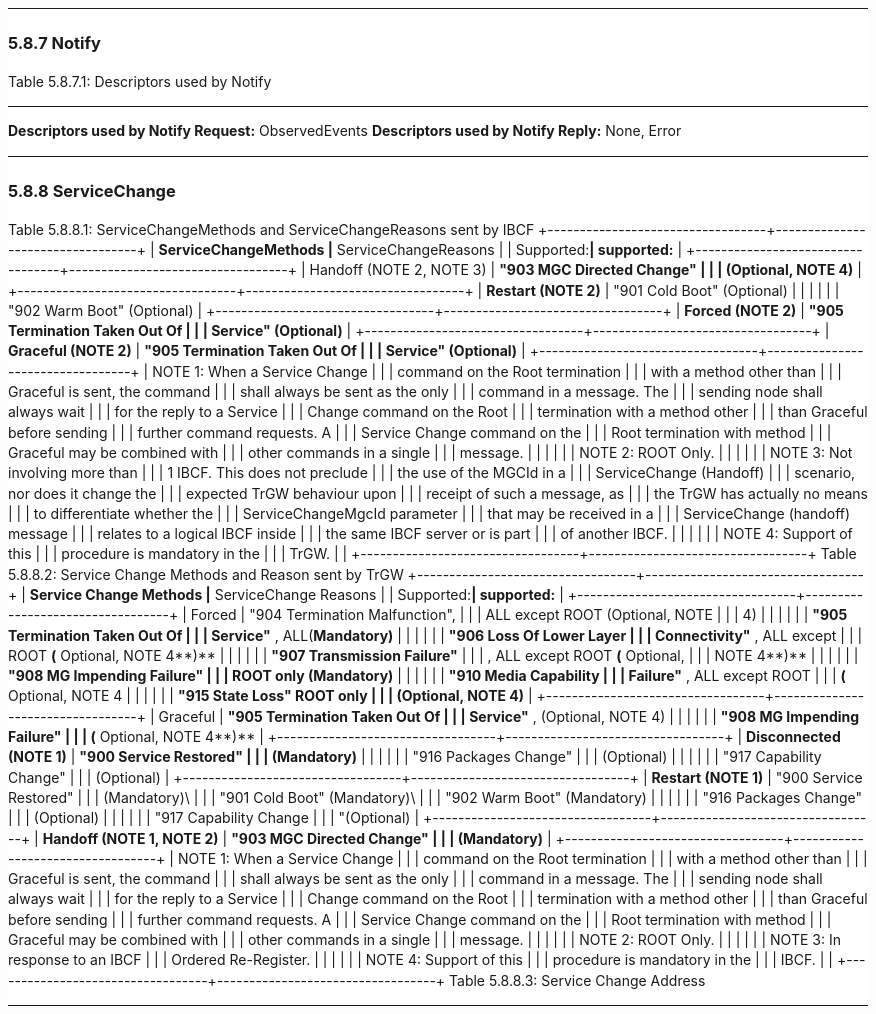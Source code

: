 * * *
### 5.8.7 Notify
Table 5.8.7.1: Descriptors used by Notify
* * *
**Descriptors used by Notify Request:** ObservedEvents **Descriptors used by
Notify Reply:** None, Error
* * *
### 5.8.8 ServiceChange
Table 5.8.8.1: ServiceChangeMethods and ServiceChangeReasons sent by IBCF
+----------------------------------+----------------------------------+ | **ServiceChangeMethods |** ServiceChangeReasons | | Supported:**| supported:** | +----------------------------------+----------------------------------+ | Handoff (NOTE 2, NOTE 3) | **\"903 MGC Directed Change\" | | | (Optional, NOTE 4)** | +----------------------------------+----------------------------------+ | **Restart (NOTE 2)** | \"901 Cold Boot\" (Optional) | | | | | | \"902 Warm Boot\" (Optional) | +----------------------------------+----------------------------------+ | **Forced (NOTE 2)** | **\"905 Termination Taken Out Of | | | Service\" (Optional)** | +----------------------------------+----------------------------------+ | **Graceful (NOTE 2)** | **\"905 Termination Taken Out Of | | | Service\" (Optional)** | +----------------------------------+----------------------------------+ | NOTE 1: When a Service Change | | | command on the Root termination | | | with a method other than | | | Graceful is sent, the command | | | shall always be sent as the only | | | command in a message. The | | | sending node shall always wait | | | for the reply to a Service | | | Change command on the Root | | | termination with a method other | | | than Graceful before sending | | | further command requests. A | | | Service Change command on the | | | Root termination with method | | | Graceful may be combined with | | | other commands in a single | | | message. | | | | | | NOTE 2: ROOT Only. | | | | | | NOTE 3: Not involving more than | | | 1 IBCF. This does not preclude | | | the use of the MGCId in a | | | ServiceChange (Handoff) | | | scenario, nor does it change the | | | expected TrGW behaviour upon | | | receipt of such a message, as | | | the TrGW has actually no means | | | to differentiate whether the | | | ServiceChangeMgcId parameter | | | that may be received in a | | | ServiceChange (handoff) message | | | relates to a logical IBCF inside | | | the same IBCF server or is part | | | of another IBCF. | | | | | | NOTE 4: Support of this | | | procedure is mandatory in the | | | TrGW. | | +----------------------------------+----------------------------------+
Table 5.8.8.2: Service Change Methods and Reason sent by TrGW
+----------------------------------+----------------------------------+ | **Service Change Methods |** ServiceChange Reasons | | Supported:**| supported:** | +----------------------------------+----------------------------------+ | Forced | \"904 Termination Malfunction\", | | | ALL except ROOT (Optional, NOTE | | | 4) | | | | | | **\"905 Termination Taken Out Of | | | Service\"** , ALL(**Mandatory)** | | | | | | **\"906 Loss Of Lower Layer | | | Connectivity\"** , ALL except | | | ROOT **(** Optional, NOTE 4**)** | | | | | | **\"907 Transmission Failure\"** | | | , ALL except ROOT **(** Optional, | | | NOTE 4**)** | | | | | | **\"908 MG Impending Failure\" | | | ROOT only (Mandatory)** | | | | | | **\"910 Media Capability | | | Failure\"** , ALL except ROOT | | | **(** Optional, NOTE 4 | | | | | | **\"915 State Loss\" ROOT only | | | (Optional, NOTE 4)** | +----------------------------------+----------------------------------+ | Graceful | **\"905 Termination Taken Out Of | | | Service\"** , (Optional, NOTE 4) | | | | | | **\"908 MG Impending Failure\" | | | (** Optional, NOTE 4**)** | +----------------------------------+----------------------------------+ | **Disconnected (NOTE 1)** | **\"900 Service Restored\" | | | (Mandatory)** | | | | | | \"916 Packages Change\" | | | (Optional) | | | | | | \"917 Capability Change\" | | | (Optional) | +----------------------------------+----------------------------------+ | **Restart (NOTE 1)** | \"900 Service Restored\" | | | (Mandatory)\ | | | \"901 Cold Boot\" (Mandatory)\ | | | \"902 Warm Boot\" (Mandatory) | | | | | | \"916 Packages Change\" | | | (Optional) | | | | | | \"917 Capability Change | | | \"(Optional) | +----------------------------------+----------------------------------+ | **Handoff (NOTE 1, NOTE 2)** | **\"903 MGC Directed Change\" | | | (Mandatory)** | +----------------------------------+----------------------------------+ | NOTE 1: When a Service Change | | | command on the Root termination | | | with a method other than | | | Graceful is sent, the command | | | shall always be sent as the only | | | command in a message. The | | | sending node shall always wait | | | for the reply to a Service | | | Change command on the Root | | | termination with a method other | | | than Graceful before sending | | | further command requests. A | | | Service Change command on the | | | Root termination with method | | | Graceful may be combined with | | | other commands in a single | | | message. | | | | | | NOTE 2: ROOT Only. | | | | | | NOTE 3: In response to an IBCF | | | Ordered Re-Register. | | | | | | NOTE 4: Support of this | | | procedure is mandatory in the | | | IBCF. | | +----------------------------------+----------------------------------+
Table 5.8.8.3: Service Change Address
* * *